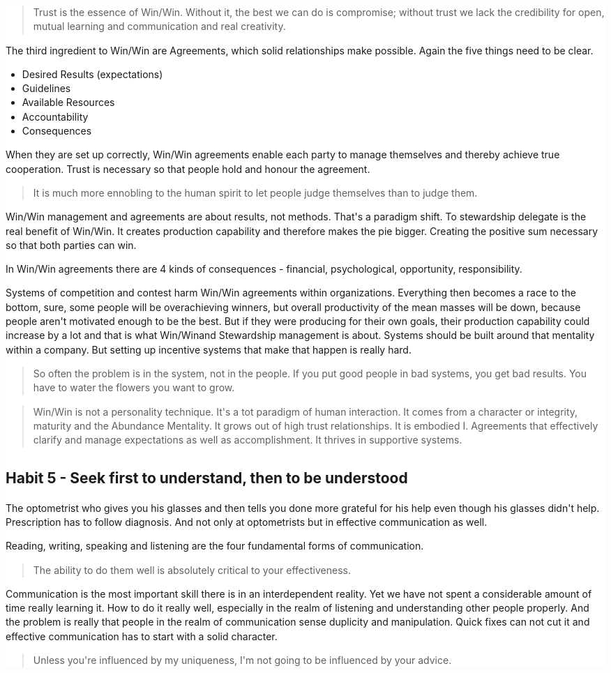 > Trust is the essence of Win/Win. Without it, the best we can do is compromise; without trust we lack the credibility for open, mutual learning and communication and real creativity. 

The third ingredient to Win/Win are Agreements, which solid relationships make possible. Again the five things need to be clear. 
- Desired Results (expectations) 
- Guidelines
- Available Resources
- Accountability
- Consequences

When they are set up correctly, Win/Win agreements enable each party to manage themselves and thereby achieve true cooperation. Trust is necessary so that people hold and honour the agreement. 

> It is much more ennobling to the human spirit to let people judge themselves than to judge them. 

Win/Win management and agreements are about results, not methods. That's a paradigm shift. To stewardship delegate is the real benefit of Win/Win. It creates production capability and therefore makes the pie bigger. Creating the positive sum necessary so that both parties can win. 

In Win/Win agreements there are 4 kinds of consequences - financial, psychological, opportunity, responsibility.

Systems of competition and contest harm Win/Win agreements within organizations. Everything then becomes a race to the bottom, sure, some people will be overachieving winners, but overall productivity of the mean masses will be down, because people aren't motivated enough to be the best. But if they were producing for their own goals, their production capability could increase by a lot and that is what Win/Winand Stewardship management is about. Systems should be built around that mentality within a company. But setting up incentive systems that make that happen is really hard. 

> So often the problem is in the system, not in the people. If you put good people in bad systems, you get bad results. You have to water the flowers you want to grow. 

> Win/Win is not a personality technique. It's a tot paradigm of human interaction. It comes from a character or integrity, maturity and the Abundance Mentality. It grows out of high trust relationships. It is embodied I. Agreements that effectively clarify and manage expectations as well as accomplishment. It thrives in supportive systems.

## Habit 5 - Seek first to understand, then to be understood

The optometrist who gives you his glasses and then tells you done more grateful for his help even though his glasses didn't help. Prescription has to follow diagnosis. And not only at optometrists but in effective communication as well. 

Reading, writing, speaking and listening are the four fundamental forms of communication. 

> The ability to do them well is absolutely critical to your effectiveness. 

Communication is the most important skill there is in an interdependent reality. Yet we have not spent a considerable amount of time really learning it. How to do it really well, especially in the realm of listening and understanding other people properly. And the problem is really that people in the realm of communication sense duplicity and manipulation. Quick fixes can not cut it and effective communication has to start with a solid character. 

> Unless you're influenced by my uniqueness, I'm not going to be influenced by your advice. 
